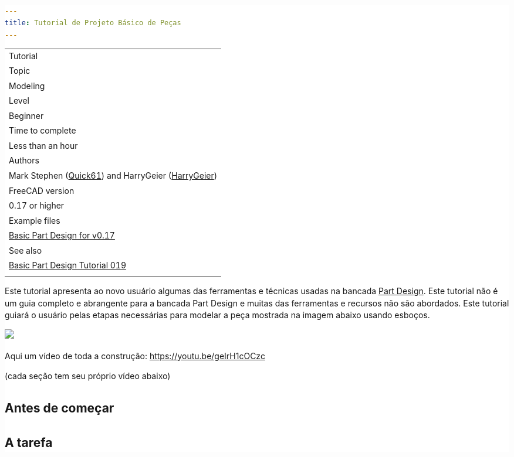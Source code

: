 ```yaml
---
title: Tutorial de Projeto Básico de Peças
---
```

|  |
| --- |
| Tutorial |
| Topic |
| Modeling |
| Level |
| Beginner |
| Time to complete |
| Less than an hour |
| Authors |
| Mark Stephen ([Quick61](/User:Quick61 "User:Quick61")) and HarryGeier ([HarryGeier](/index.php?title=User:HarryGeier&action=edit&redlink=1 "User:HarryGeier (page does not exist)")) |
| FreeCAD version |
| 0.17 or higher |
| Example files |
| [Basic Part Design for v0.17](https://github.com/FreeCAD/Examples/blob/master/Basic_Part_Design_Tutorial_Example_017_Files/Basic_Part_Design_Tutorial_017.fcstd) |
| See also |
| [Basic Part Design Tutorial 019](/Basic_Part_Design_Tutorial_019 "Basic Part Design Tutorial 019") |
|  |

Este tutorial apresenta ao novo usuário algumas das ferramentas e técnicas usadas na bancada [Part Design](/PartDesign_Workbench "PartDesign Workbench"). Este tutorial não é um guia completo e abrangente para a bancada Part Design e muitas das ferramentas e recursos não são abordados. Este tutorial guiará o usuário pelas etapas necessárias para modelar a peça mostrada na imagem abaixo usando esboços.

![](/images/Tut17_final_refined.png)

Aqui um vídeo de toda a construção:
<https://youtu.be/geIrH1cOCzc>

(cada seção tem seu próprio vídeo abaixo)

## Antes de começar

## A tarefa
